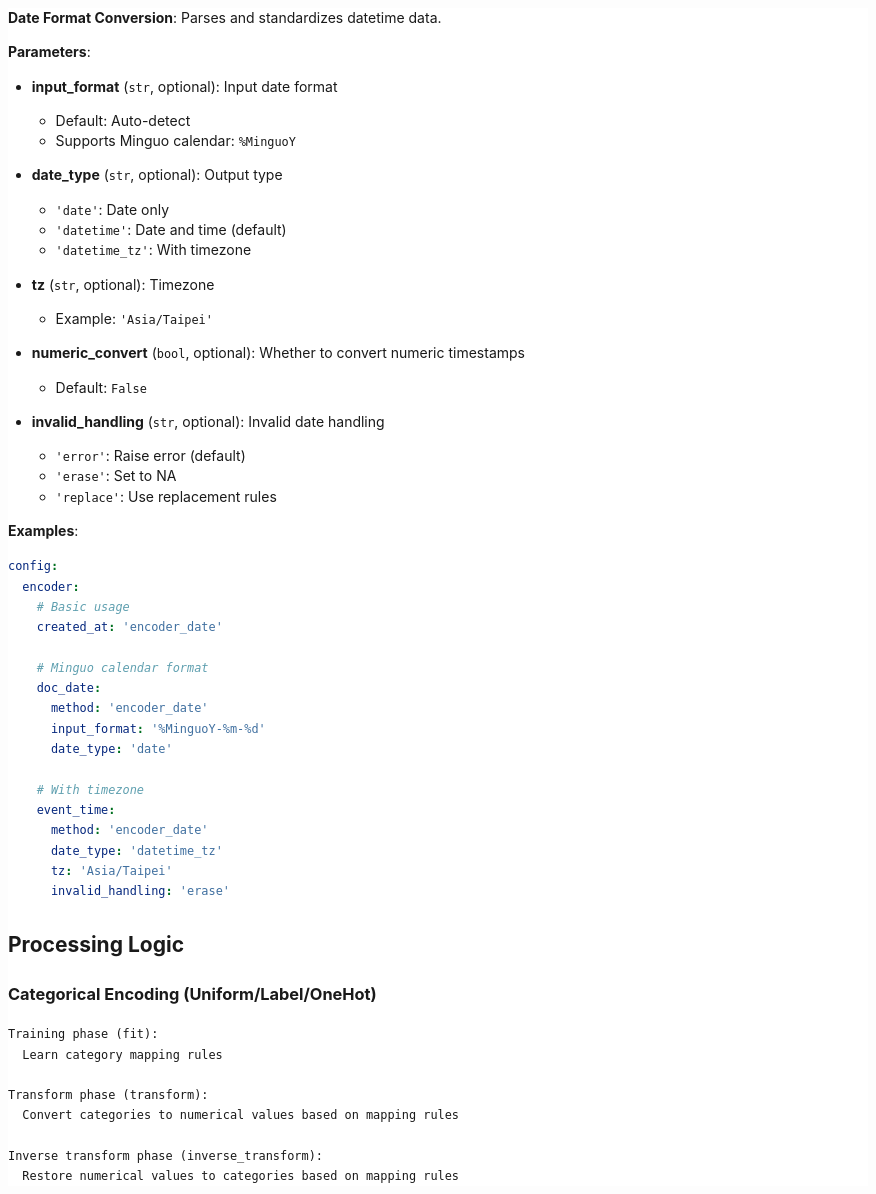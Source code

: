 **Date Format Conversion**: Parses and standardizes datetime data.

**Parameters**:
- **input_format** (`str`, optional): Input date format
  - Default: Auto-detect
  - Supports Minguo calendar: `%MinguoY`
  
- **date_type** (`str`, optional): Output type
  - `'date'`: Date only
  - `'datetime'`: Date and time (default)
  - `'datetime_tz'`: With timezone
  
- **tz** (`str`, optional): Timezone
  - Example: `'Asia/Taipei'`
  
- **numeric_convert** (`bool`, optional): Whether to convert numeric timestamps
  - Default: `False`
  
- **invalid_handling** (`str`, optional): Invalid date handling
  - `'error'`: Raise error (default)
  - `'erase'`: Set to NA
  - `'replace'`: Use replacement rules

**Examples**:
```yaml
config:
  encoder:
    # Basic usage
    created_at: 'encoder_date'
    
    # Minguo calendar format
    doc_date:
      method: 'encoder_date'
      input_format: '%MinguoY-%m-%d'
      date_type: 'date'
    
    # With timezone
    event_time:
      method: 'encoder_date'
      date_type: 'datetime_tz'
      tz: 'Asia/Taipei'
      invalid_handling: 'erase'
```

## Processing Logic

### Categorical Encoding (Uniform/Label/OneHot)

```
Training phase (fit):
  Learn category mapping rules

Transform phase (transform):
  Convert categories to numerical values based on mapping rules

Inverse transform phase (inverse_transform):
  Restore numerical values to categories based on mapping rules
```
